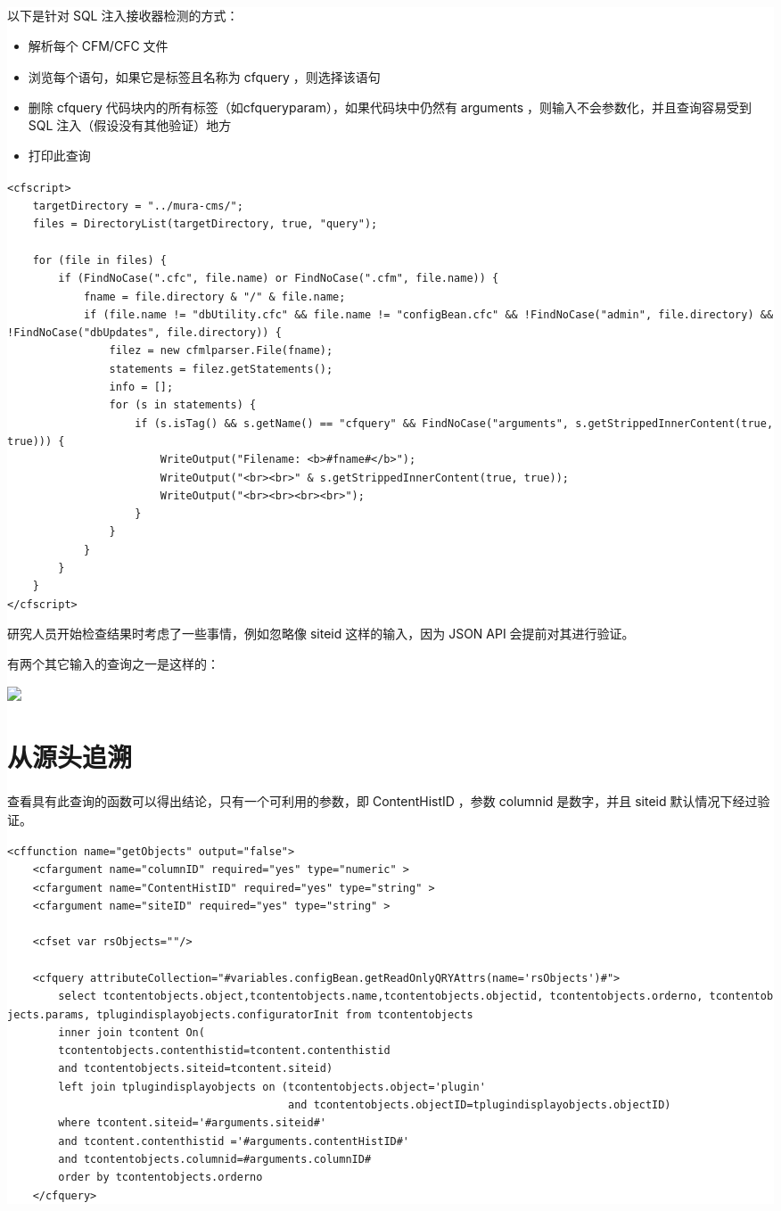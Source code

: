 以下是针对 SQL 注入接收器检测的方式：  
- 解析每个 CFM/CFC 文件  
  
- 浏览每个语句，如果它是标签且名称为 cfquery ，则选择该语句  
  
- 删除 cfquery 代码块内的所有标签（如cfqueryparam），如果代码块中仍然有 arguments ，则输入不会参数化，并且查询容易受到 SQL 注入（假设没有其他验证）地方  
  
- 打印此查询  
  
```
<cfscript>
    targetDirectory = "../mura-cms/";
    files = DirectoryList(targetDirectory, true, "query");

    for (file in files) {
        if (FindNoCase(".cfc", file.name) or FindNoCase(".cfm", file.name)) {
            fname = file.directory & "/" & file.name;
            if (file.name != "dbUtility.cfc" && file.name != "configBean.cfc" && !FindNoCase("admin", file.directory) && !FindNoCase("dbUpdates", file.directory)) {
                filez = new cfmlparser.File(fname);
                statements = filez.getStatements();
                info = [];
                for (s in statements) {
                    if (s.isTag() && s.getName() == "cfquery" && FindNoCase("arguments", s.getStrippedInnerContent(true, true))) {
                        WriteOutput("Filename: <b>#fname#</b>");
                        WriteOutput("<br><br>" & s.getStrippedInnerContent(true, true));
                        WriteOutput("<br><br><br><br>");
                    }
                }
            }
        }
    }
</cfscript>
```  
  
研究人员开始检查结果时考虑了一些事情，例如忽略像 siteid 这样的输入，因为 JSON API 会提前对其进行验证。  
  
有两个其它输入的查询之一是这样的：  
  
![](https://mmbiz.qpic.cn/sz_mmbiz_png/hZj512NN8jmZHnoibapuiaRHDBMQ9iaRNRsBIN7qCfB6M96vrEd9obKicibMvuU8icUk3LfcyKia2f6NJA4ib572f8Af2Q/640?wx_fmt=png&from=appmsg "")  
# 从源头追溯  
  
查看具有此查询的函数可以得出结论，只有一个可利用的参数，即 ContentHistID ，参数 columnid 是数字，并且 siteid 默认情况下经过验证。  
```
<cffunction name="getObjects" output="false">
    <cfargument name="columnID" required="yes" type="numeric" >
    <cfargument name="ContentHistID" required="yes" type="string" >
    <cfargument name="siteID" required="yes" type="string" >

    <cfset var rsObjects=""/>

    <cfquery attributeCollection="#variables.configBean.getReadOnlyQRYAttrs(name='rsObjects')#">
        select tcontentobjects.object,tcontentobjects.name,tcontentobjects.objectid, tcontentobjects.orderno, tcontentobjects.params, tplugindisplayobjects.configuratorInit from tcontentobjects
        inner join tcontent On(
        tcontentobjects.contenthistid=tcontent.contenthistid
        and tcontentobjects.siteid=tcontent.siteid)
        left join tplugindisplayobjects on (tcontentobjects.object='plugin'
                                            and tcontentobjects.objectID=tplugindisplayobjects.objectID)
        where tcontent.siteid='#arguments.siteid#'
        and tcontent.contenthistid ='#arguments.contentHistID#'
        and tcontentobjects.columnid=#arguments.columnID#
        order by tcontentobjects.orderno
    </cfquery>
```